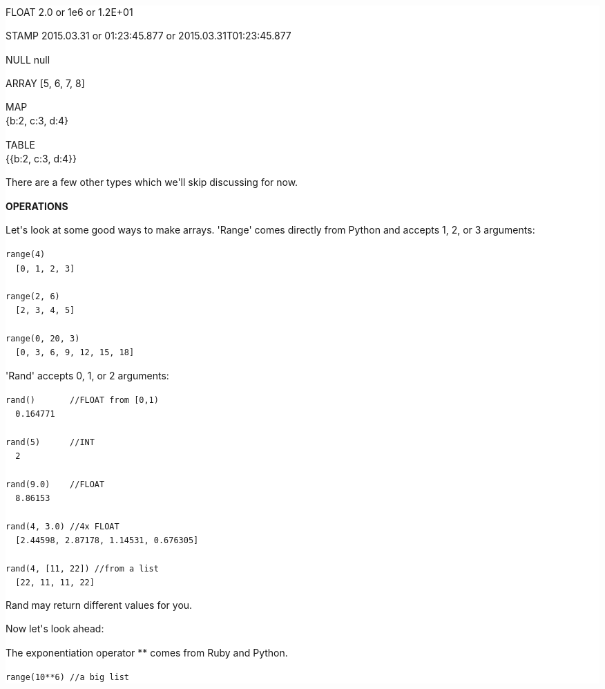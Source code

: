  FLOAT
          2.0 or 1e6 or 1.2E+01
  
  STAMP
          2015.03.31 or 01:23:45.877 or 2015.03.31T01:23:45.877
  
  NULL
          null
  
  ARRAY 
          [5, 6, 7, 8]
  
  MAP  
          {b:2, c:3, d:4}
  
  TABLE   
         {{b:2, c:3, d:4}}
</code></pre>
  
  There are a few other types which we'll skip discussing for now.


**OPERATIONS**

  Let's look at some good ways to make arrays. 'Range' comes directly from Python
  and accepts 1, 2, or 3 arguments:

    range(4)
      [0, 1, 2, 3]
  
    range(2, 6)
      [2, 3, 4, 5]
  
    range(0, 20, 3)
      [0, 3, 6, 9, 12, 15, 18]

  'Rand' accepts 0, 1, or 2 arguments:

    rand()       //FLOAT from [0,1)
      0.164771
  
    rand(5)      //INT
      2
  
    rand(9.0)    //FLOAT
      8.86153
  
    rand(4, 3.0) //4x FLOAT
      [2.44598, 2.87178, 1.14531, 0.676305]

    rand(4, [11, 22]) //from a list
      [22, 11, 11, 22]

  Rand may return different values for you.

  Now let's look ahead:

  The exponentiation operator ** comes from Ruby and Python.

    range(10**6) //a big list
